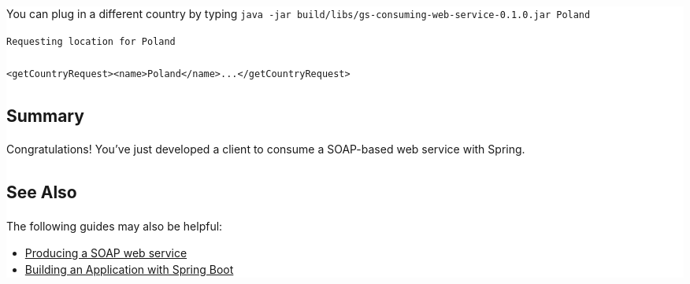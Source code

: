 You can plug in a different country by typing `java -jar build/libs/gs-consuming-web-service-0.1.0.jar Poland`

```
Requesting location for Poland

<getCountryRequest><name>Poland</name>...</getCountryRequest>
```

## Summary
Congratulations! You’ve just developed a client to consume a SOAP-based web service with Spring.

## See Also
The following guides may also be helpful:

* [Producing a SOAP web service](https://spring.io/guides/gs/producing-web-service/)
* [Building an Application with Spring Boot](https://spring.io/guides/gs/spring-boot/)